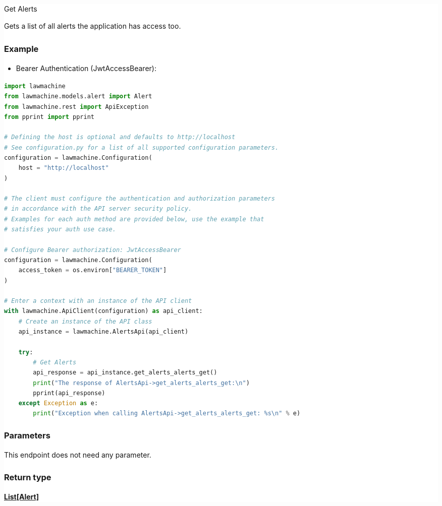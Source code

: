 Get Alerts

Gets a list of all alerts the application has access too.

### Example

* Bearer Authentication (JwtAccessBearer):

```python
import lawmachine
from lawmachine.models.alert import Alert
from lawmachine.rest import ApiException
from pprint import pprint

# Defining the host is optional and defaults to http://localhost
# See configuration.py for a list of all supported configuration parameters.
configuration = lawmachine.Configuration(
    host = "http://localhost"
)

# The client must configure the authentication and authorization parameters
# in accordance with the API server security policy.
# Examples for each auth method are provided below, use the example that
# satisfies your auth use case.

# Configure Bearer authorization: JwtAccessBearer
configuration = lawmachine.Configuration(
    access_token = os.environ["BEARER_TOKEN"]
)

# Enter a context with an instance of the API client
with lawmachine.ApiClient(configuration) as api_client:
    # Create an instance of the API class
    api_instance = lawmachine.AlertsApi(api_client)

    try:
        # Get Alerts
        api_response = api_instance.get_alerts_alerts_get()
        print("The response of AlertsApi->get_alerts_alerts_get:\n")
        pprint(api_response)
    except Exception as e:
        print("Exception when calling AlertsApi->get_alerts_alerts_get: %s\n" % e)
```



### Parameters

This endpoint does not need any parameter.

### Return type

[**List[Alert]**](Alert.md)
